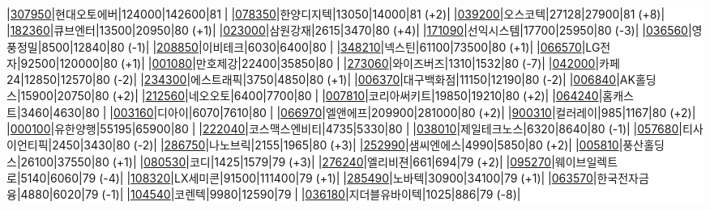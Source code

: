 |[307950](https://finance.daum.net/quotes/A307950)|현대오토에버|124000|142600|81 |
|[078350](https://finance.daum.net/quotes/A078350)|한양디지텍|13050|14000|81 (+2)|
|[039200](https://finance.daum.net/quotes/A039200)|오스코텍|27128|27900|81 (+8)|
|[182360](https://finance.daum.net/quotes/A182360)|큐브엔터|13500|20950|80 (+1)|
|[023000](https://finance.daum.net/quotes/A023000)|삼원강재|2615|3470|80 (+4)|
|[171090](https://finance.daum.net/quotes/A171090)|선익시스템|17700|25950|80 (-3)|
|[036560](https://finance.daum.net/quotes/A036560)|영풍정밀|8500|12840|80 (-1)|
|[208850](https://finance.daum.net/quotes/A208850)|이비테크|6030|6400|80 |
|[348210](https://finance.daum.net/quotes/A348210)|넥스틴|61100|73500|80 (+1)|
|[066570](https://finance.daum.net/quotes/A066570)|LG전자|92500|120000|80 (+1)|
|[001080](https://finance.daum.net/quotes/A001080)|만호제강|22400|35850|80 |
|[273060](https://finance.daum.net/quotes/A273060)|와이즈버즈|1310|1532|80 (-7)|
|[042000](https://finance.daum.net/quotes/A042000)|카페24|12850|12570|80 (-2)|
|[234300](https://finance.daum.net/quotes/A234300)|에스트래픽|3750|4850|80 (+1)|
|[006370](https://finance.daum.net/quotes/A006370)|대구백화점|11150|12190|80 (-2)|
|[006840](https://finance.daum.net/quotes/A006840)|AK홀딩스|15900|20750|80 (+2)|
|[212560](https://finance.daum.net/quotes/A212560)|네오오토|6400|7700|80 |
|[007810](https://finance.daum.net/quotes/A007810)|코리아써키트|19850|19210|80 (+2)|
|[064240](https://finance.daum.net/quotes/A064240)|홈캐스트|3460|4630|80 |
|[003160](https://finance.daum.net/quotes/A003160)|디아이|6070|7610|80 |
|[066970](https://finance.daum.net/quotes/A066970)|엘앤에프|209900|281000|80 (+2)|
|[900310](https://finance.daum.net/quotes/A900310)|컬러레이|985|1167|80 (+2)|
|[000100](https://finance.daum.net/quotes/A000100)|유한양행|55195|65900|80 |
|[222040](https://finance.daum.net/quotes/A222040)|코스맥스엔비티|4735|5330|80 |
|[038010](https://finance.daum.net/quotes/A038010)|제일테크노스|6320|8640|80 (-1)|
|[057680](https://finance.daum.net/quotes/A057680)|티사이언티픽|2450|3430|80 (-2)|
|[286750](https://finance.daum.net/quotes/A286750)|나노브릭|2155|1965|80 (+3)|
|[252990](https://finance.daum.net/quotes/A252990)|샘씨엔에스|4990|5850|80 (+2)|
|[005810](https://finance.daum.net/quotes/A005810)|풍산홀딩스|26100|37550|80 (+1)|
|[080530](https://finance.daum.net/quotes/A080530)|코디|1425|1579|79 (+3)|
|[276240](https://finance.daum.net/quotes/A276240)|엘리비젼|661|694|79 (+2)|
|[095270](https://finance.daum.net/quotes/A095270)|웨이브일렉트로|5140|6060|79 (-4)|
|[108320](https://finance.daum.net/quotes/A108320)|LX세미콘|91500|111400|79 (+1)|
|[285490](https://finance.daum.net/quotes/A285490)|노바텍|30900|34100|79 (+1)|
|[063570](https://finance.daum.net/quotes/A063570)|한국전자금융|4880|6020|79 (-1)|
|[104540](https://finance.daum.net/quotes/A104540)|코렌텍|9980|12590|79 |
|[036180](https://finance.daum.net/quotes/A036180)|지더블유바이텍|1025|886|79 (-8)|